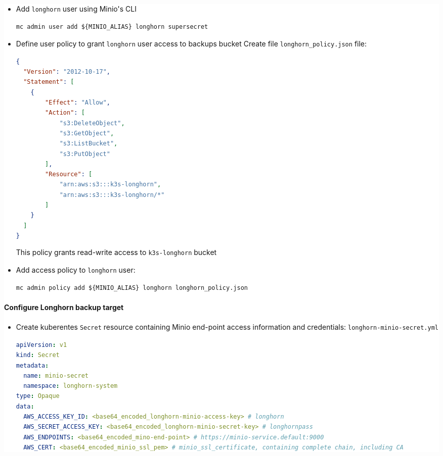 -   Add `longhorn` user using Minio's CLI
    ```shell
    mc admin user add ${MINIO_ALIAS} longhorn supersecret
    ```

-   Define user policy to grant `longhorn` user access to backups bucket
    Create file `longhorn_policy.json` file:

    ```json
    {
      "Version": "2012-10-17",
      "Statement": [
        {
            "Effect": "Allow",
            "Action": [
                "s3:DeleteObject",
                "s3:GetObject",
                "s3:ListBucket",
                "s3:PutObject"
            ],
            "Resource": [
                "arn:aws:s3:::k3s-longhorn",
                "arn:aws:s3:::k3s-longhorn/*"
            ]
        }
      ]
    }
    ```

    This policy grants read-write access to `k3s-longhorn` bucket

-   Add access policy to `longhorn` user:
    ```shell
    mc admin policy add ${MINIO_ALIAS} longhorn longhorn_policy.json
    ```


#### Configure Longhorn backup target

-   Create kuberentes `Secret` resource containing Minio end-point access information and credentials: `longhorn-minio-secret.yml`

    ```yaml
    apiVersion: v1
    kind: Secret
    metadata:
      name: minio-secret
      namespace: longhorn-system
    type: Opaque
    data:
      AWS_ACCESS_KEY_ID: <base64_encoded_longhorn-minio-access-key> # longhorn
      AWS_SECRET_ACCESS_KEY: <base64_encoded_longhorn-minio-secret-key> # longhornpass
      AWS_ENDPOINTS: <base64_encoded_mino-end-point> # https://minio-service.default:9000
      AWS_CERT: <base64_encoded_minio_ssl_pem> # minio_ssl_certificate, containing complete chain, including CA
    ```
